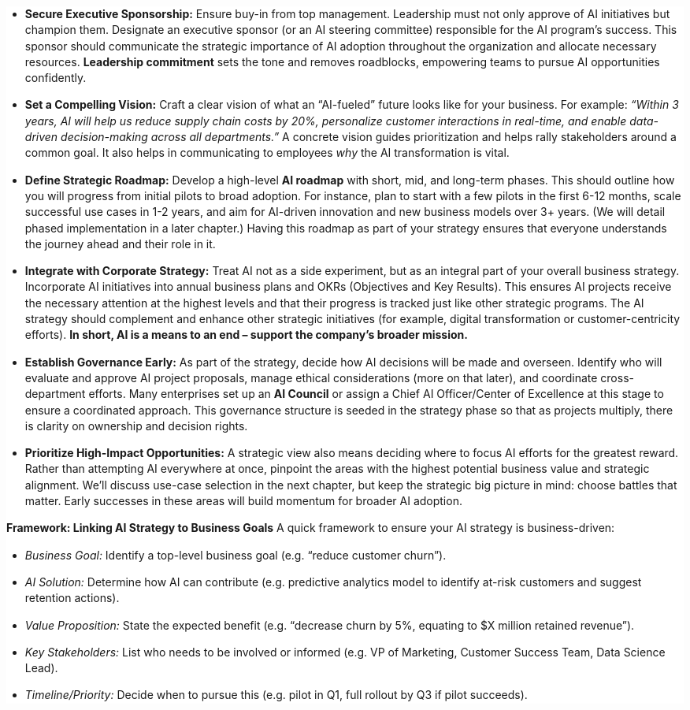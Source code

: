 * **Secure Executive Sponsorship:** Ensure buy-in from top management. Leadership must not only approve of AI initiatives but champion them. Designate an executive sponsor (or an AI steering committee) responsible for the AI program’s success. This sponsor should communicate the strategic importance of AI adoption throughout the organization and allocate necessary resources. **Leadership commitment** sets the tone and removes roadblocks, empowering teams to pursue AI opportunities confidently.

* **Set a Compelling Vision:** Craft a clear vision of what an “AI-fueled” future looks like for your business. For example: *“Within 3 years, AI will help us reduce supply chain costs by 20%, personalize customer interactions in real-time, and enable data-driven decision-making across all departments.”* A concrete vision guides prioritization and helps rally stakeholders around a common goal. It also helps in communicating to employees *why* the AI transformation is vital.

* **Define Strategic Roadmap:** Develop a high-level **AI roadmap** with short, mid, and long-term phases. This should outline how you will progress from initial pilots to broad adoption. For instance, plan to start with a few pilots in the first 6-12 months, scale successful use cases in 1-2 years, and aim for AI-driven innovation and new business models over 3+ years. (We will detail phased implementation in a later chapter.) Having this roadmap as part of your strategy ensures that everyone understands the journey ahead and their role in it.

* **Integrate with Corporate Strategy:** Treat AI not as a side experiment, but as an integral part of your overall business strategy. Incorporate AI initiatives into annual business plans and OKRs (Objectives and Key Results). This ensures AI projects receive the necessary attention at the highest levels and that their progress is tracked just like other strategic programs. The AI strategy should complement and enhance other strategic initiatives (for example, digital transformation or customer-centricity efforts). **In short, AI is a means to an end – support the company’s broader mission.**

* **Establish Governance Early:** As part of the strategy, decide how AI decisions will be made and overseen. Identify who will evaluate and approve AI project proposals, manage ethical considerations (more on that later), and coordinate cross-department efforts. Many enterprises set up an **AI Council** or assign a Chief AI Officer/Center of Excellence at this stage to ensure a coordinated approach. This governance structure is seeded in the strategy phase so that as projects multiply, there is clarity on ownership and decision rights.

* **Prioritize High-Impact Opportunities:** A strategic view also means deciding where to focus AI efforts for the greatest reward. Rather than attempting AI everywhere at once, pinpoint the areas with the highest potential business value and strategic alignment. We’ll discuss use-case selection in the next chapter, but keep the strategic big picture in mind: choose battles that matter. Early successes in these areas will build momentum for broader AI adoption.

**Framework: Linking AI Strategy to Business Goals**
A quick framework to ensure your AI strategy is business-driven:

* *Business Goal:* Identify a top-level business goal (e.g. “reduce customer churn”).

* *AI Solution:* Determine how AI can contribute (e.g. predictive analytics model to identify at-risk customers and suggest retention actions).

* *Value Proposition:* State the expected benefit (e.g. “decrease churn by 5%, equating to \$X million retained revenue”).

* *Key Stakeholders:* List who needs to be involved or informed (e.g. VP of Marketing, Customer Success Team, Data Science Lead).

* *Timeline/Priority:* Decide when to pursue this (e.g. pilot in Q1, full rollout by Q3 if pilot succeeds).
